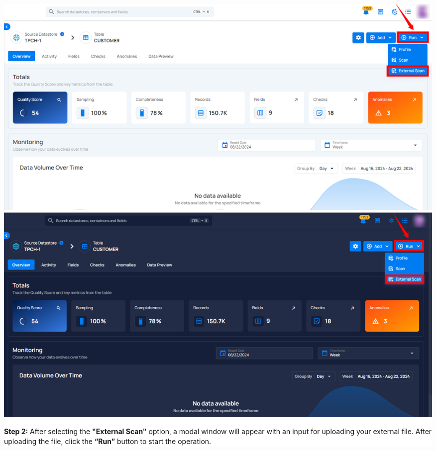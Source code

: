 ![external-scan](../assets//external-scan/external-scan-light-4.png#only-light)
![external-scan](../assets//external-scan/external-scan-dark-4.png#only-dark)

**Step 2:** After selecting the **"External Scan"** option, a modal window will appear with an input for uploading your external file. After uploading the file, click the **“Run”** button to start the operation.
